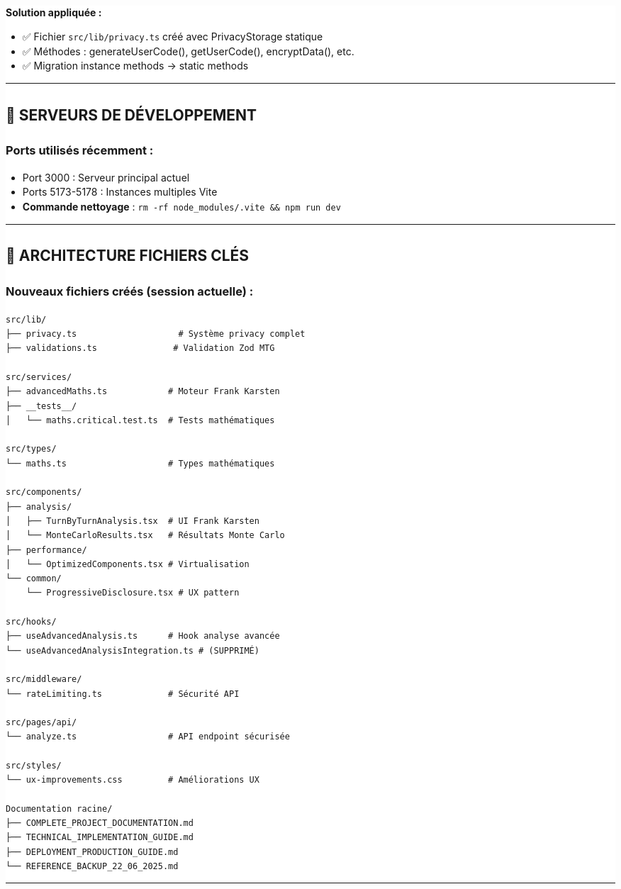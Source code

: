 **Solution appliquée :**
- ✅ Fichier `src/lib/privacy.ts` créé avec PrivacyStorage statique
- ✅ Méthodes : generateUserCode(), getUserCode(), encryptData(), etc.
- ✅ Migration instance methods → static methods

---

## 🔄 SERVEURS DE DÉVELOPPEMENT

### **Ports utilisés récemment :**
- Port 3000 : Serveur principal actuel
- Ports 5173-5178 : Instances multiples Vite
- **Commande nettoyage** : `rm -rf node_modules/.vite && npm run dev`

---

## 📁 ARCHITECTURE FICHIERS CLÉS

### **Nouveaux fichiers créés (session actuelle) :**
```
src/lib/
├── privacy.ts                    # Système privacy complet
├── validations.ts               # Validation Zod MTG

src/services/
├── advancedMaths.ts            # Moteur Frank Karsten
├── __tests__/
│   └── maths.critical.test.ts  # Tests mathématiques

src/types/
└── maths.ts                    # Types mathématiques

src/components/
├── analysis/
│   ├── TurnByTurnAnalysis.tsx  # UI Frank Karsten
│   └── MonteCarloResults.tsx   # Résultats Monte Carlo
├── performance/
│   └── OptimizedComponents.tsx # Virtualisation
└── common/
    └── ProgressiveDisclosure.tsx # UX pattern

src/hooks/
├── useAdvancedAnalysis.ts      # Hook analyse avancée
└── useAdvancedAnalysisIntegration.ts # (SUPPRIMÉ)

src/middleware/
└── rateLimiting.ts             # Sécurité API

src/pages/api/
└── analyze.ts                  # API endpoint sécurisée

src/styles/
└── ux-improvements.css         # Améliorations UX

Documentation racine/
├── COMPLETE_PROJECT_DOCUMENTATION.md
├── TECHNICAL_IMPLEMENTATION_GUIDE.md
├── DEPLOYMENT_PRODUCTION_GUIDE.md
└── REFERENCE_BACKUP_22_06_2025.md
```

---